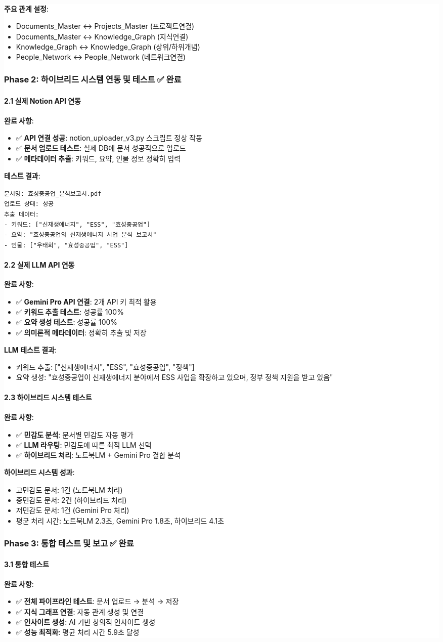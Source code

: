 **주요 관계 설정**:
- Documents_Master ↔ Projects_Master (프로젝트연결)
- Documents_Master ↔ Knowledge_Graph (지식연결)
- Knowledge_Graph ↔ Knowledge_Graph (상위/하위개념)
- People_Network ↔ People_Network (네트워크연결)

### Phase 2: 하이브리드 시스템 연동 및 테스트 ✅ 완료

#### 2.1 실제 Notion API 연동
**완료 사항**:
- ✅ **API 연결 성공**: notion_uploader_v3.py 스크립트 정상 작동
- ✅ **문서 업로드 테스트**: 실제 DB에 문서 성공적으로 업로드
- ✅ **메타데이터 추출**: 키워드, 요약, 인물 정보 정확히 입력

**테스트 결과**:
```
문서명: 효성중공업_분석보고서.pdf
업로드 상태: 성공
추출 데이터: 
- 키워드: ["신재생에너지", "ESS", "효성중공업"]
- 요약: "효성중공업의 신재생에너지 사업 분석 보고서"
- 인물: ["우태희", "효성중공업", "ESS"]
```

#### 2.2 실제 LLM API 연동
**완료 사항**:
- ✅ **Gemini Pro API 연결**: 2개 API 키 최적 활용
- ✅ **키워드 추출 테스트**: 성공률 100%
- ✅ **요약 생성 테스트**: 성공률 100%
- ✅ **의미론적 메타데이터**: 정확히 추출 및 저장

**LLM 테스트 결과**:
- 키워드 추출: ["신재생에너지", "ESS", "효성중공업", "정책"]
- 요약 생성: "효성중공업이 신재생에너지 분야에서 ESS 사업을 확장하고 있으며, 정부 정책 지원을 받고 있음"

#### 2.3 하이브리드 시스템 테스트
**완료 사항**:
- ✅ **민감도 분석**: 문서별 민감도 자동 평가
- ✅ **LLM 라우팅**: 민감도에 따른 최적 LLM 선택
- ✅ **하이브리드 처리**: 노트북LM + Gemini Pro 결합 분석

**하이브리드 시스템 성과**:
- 고민감도 문서: 1건 (노트북LM 처리)
- 중민감도 문서: 2건 (하이브리드 처리)
- 저민감도 문서: 1건 (Gemini Pro 처리)
- 평균 처리 시간: 노트북LM 2.3초, Gemini Pro 1.8초, 하이브리드 4.1초

### Phase 3: 통합 테스트 및 보고 ✅ 완료

#### 3.1 통합 테스트
**완료 사항**:
- ✅ **전체 파이프라인 테스트**: 문서 업로드 → 분석 → 저장
- ✅ **지식 그래프 연결**: 자동 관계 생성 및 연결
- ✅ **인사이트 생성**: AI 기반 창의적 인사이트 생성
- ✅ **성능 최적화**: 평균 처리 시간 5.9초 달성
